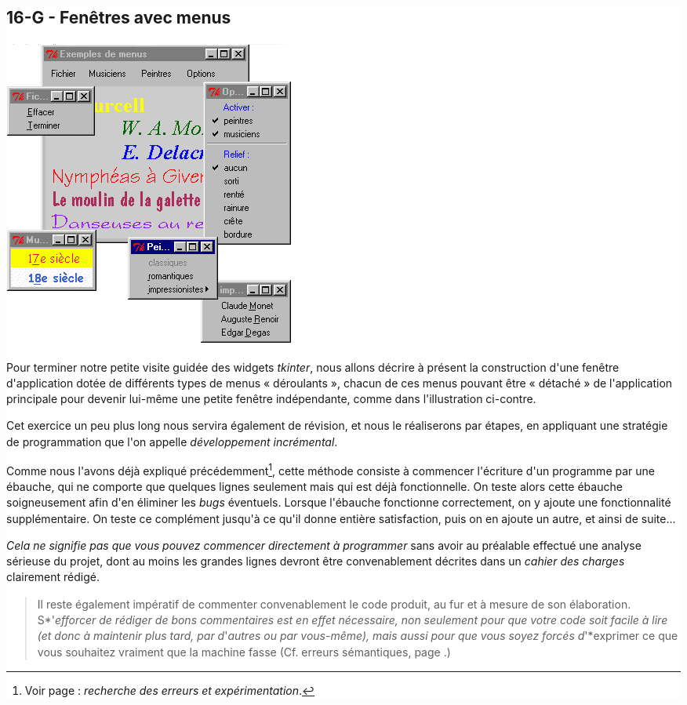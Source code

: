 ## 16-G - Fenêtres avec menus



![](images/image55.png)



Pour terminer notre petite visite guidée des widgets *tkinter*, nous
allons décrire à présent la construction d'une fenêtre d'application
dotée de différents types de menus « déroulants », chacun de ces menus
pouvant être « détaché » de l'application principale pour devenir
lui-même une petite fenêtre indépendante, comme dans l'illustration
ci-contre.

Cet exercice un peu plus long nous servira également de révision, et
nous le réaliserons par étapes, en appliquant une stratégie de
programmation que l'on appelle *développement incrémental*.

Comme nous l'avons déjà expliqué précédemment[^note_82],
cette méthode consiste à commencer l'écriture d'un programme par une
ébauche, qui ne comporte que quelques lignes seulement mais qui est déjà
fonctionnelle. On teste alors cette ébauche soigneusement afin d'en
éliminer les *bugs* éventuels. Lorsque l'ébauche fonctionne
correctement, on y ajoute une fonctionnalité supplémentaire. On teste ce
complément jusqu'à ce qu'il donne entière satisfaction, puis on en
ajoute un autre, et ainsi de suite...

*Cela ne signifie pas que vous pouvez commencer directement à
programmer* sans avoir au préalable effectué une analyse sérieuse du
projet, dont au moins les grandes lignes devront être convenablement
décrites dans un *cahier des charges* clairement rédigé.

> Il reste également impératif de commenter convenablement le code
> produit, au fur et à mesure de son élaboration. S*'*efforcer de
> rédiger de bons commentaires est en effet nécessaire, non seulement
> pour que votre code soit facile à lire (et donc à maintenir plus tard,
> par d*'*autres ou par vous-même), mais aussi pour que vous soyez
> forcés d*'*exprimer ce que vous souhaitez vraiment que la machine
> fasse (Cf. erreurs sémantiques, page .)


[^note_82]: Voir page : *recherche des erreurs et expérimentation*.
[^note_83]: Voir page : *modules contenant des bibliothèques de classes*.
[^note_84]: Voir également page .